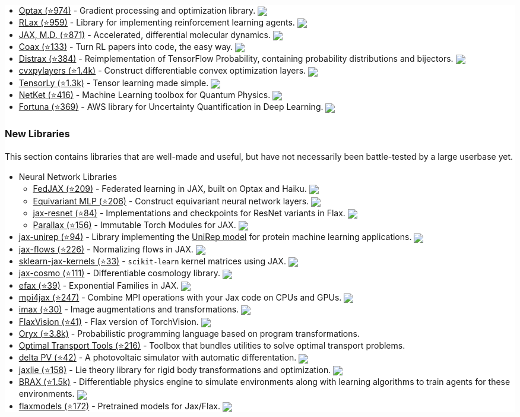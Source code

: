 *   [Optax (⭐974)](https://github.com/deepmind/optax) - Gradient processing and optimization library. <img src="https://img.shields.io/github/stars/deepmind/optax?style=social" align="center">
*   [RLax (⭐959)](https://github.com/deepmind/rlax) - Library for implementing reinforcement learning agents. <img src="https://img.shields.io/github/stars/deepmind/rlax?style=social" align="center">
*   [JAX, M.D. (⭐871)](https://github.com/google/jax-md) - Accelerated, differential molecular dynamics. <img src="https://img.shields.io/github/stars/google/jax-md?style=social" align="center">
*   [Coax (⭐133)](https://github.com/coax-dev/coax) - Turn RL papers into code, the easy way. <img src="https://img.shields.io/github/stars/coax-dev/coax?style=social" align="center">
*   [Distrax (⭐384)](https://github.com/deepmind/distrax) - Reimplementation of TensorFlow Probability, containing probability distributions and bijectors. <img src="https://img.shields.io/github/stars/deepmind/distrax?style=social" align="center">
*   [cvxpylayers (⭐1.4k)](https://github.com/cvxgrp/cvxpylayers) - Construct differentiable convex optimization layers. <img src="https://img.shields.io/github/stars/cvxgrp/cvxpylayers?style=social" align="center">
*   [TensorLy (⭐1.3k)](https://github.com/tensorly/tensorly) - Tensor learning made simple. <img src="https://img.shields.io/github/stars/tensorly/tensorly?style=social" align="center">
*   [NetKet (⭐416)](https://github.com/netket/netket) - Machine Learning toolbox for Quantum Physics. <img src="https://img.shields.io/github/stars/netket/netket?style=social" align="center">
*   [Fortuna (⭐369)](https://github.com/awslabs/fortuna) - AWS library for Uncertainty Quantification in Deep Learning. <img src="https://img.shields.io/github/stars/awslabs/fortuna?style=social" align="center">

<a name="new-libraries" />

### New Libraries

This section contains libraries that are well-made and useful, but have not necessarily been battle-tested by a large userbase yet.

*   Neural Network Libraries
    *   [FedJAX (⭐209)](https://github.com/google/fedjax) - Federated learning in JAX, built on Optax and Haiku. <img src="https://img.shields.io/github/stars/google/fedjax?style=social" align="center">
    *   [Equivariant MLP (⭐206)](https://github.com/mfinzi/equivariant-MLP) - Construct equivariant neural network layers. <img src="https://img.shields.io/github/stars/mfinzi/equivariant-MLP?style=social" align="center">
    *   [jax-resnet (⭐84)](https://github.com/n2cholas/jax-resnet/) - Implementations and checkpoints for ResNet variants in Flax. <img src="https://img.shields.io/github/stars/n2cholas/jax-resnet?style=social" align="center">
    *   [Parallax (⭐156)](https://github.com/srush/parallax) - Immutable Torch Modules for JAX. <img src="https://img.shields.io/github/stars/srush/parallax?style=social" align="center">
*   [jax-unirep (⭐94)](https://github.com/ElArkk/jax-unirep) - Library implementing the [UniRep model](https://www.nature.com/articles/s41592-019-0598-1) for protein machine learning applications. <img src="https://img.shields.io/github/stars/ElArkk/jax-unirep?style=social" align="center">
*   [jax-flows (⭐226)](https://github.com/ChrisWaites/jax-flows) - Normalizing flows in JAX. <img src="https://img.shields.io/github/stars/ChrisWaites/jax-flows?style=social" align="center">
*   [sklearn-jax-kernels (⭐33)](https://github.com/ExpectationMax/sklearn-jax-kernels) - `scikit-learn` kernel matrices using JAX. <img src="https://img.shields.io/github/stars/ExpectationMax/sklearn-jax-kernels?style=social" align="center">
*   [jax-cosmo (⭐111)](https://github.com/DifferentiableUniverseInitiative/jax_cosmo) - Differentiable cosmology library. <img src="https://img.shields.io/github/stars/DifferentiableUniverseInitiative/jax_cosmo?style=social" align="center">
*   [efax (⭐39)](https://github.com/NeilGirdhar/efax) - Exponential Families in JAX. <img src="https://img.shields.io/github/stars/NeilGirdhar/efax?style=social" align="center">
*   [mpi4jax (⭐247)](https://github.com/PhilipVinc/mpi4jax) - Combine MPI operations with your Jax code on CPUs and GPUs. <img src="https://img.shields.io/github/stars/PhilipVinc/mpi4jax?style=social" align="center">
*   [imax (⭐30)](https://github.com/4rtemi5/imax) - Image augmentations and transformations. <img src="https://img.shields.io/github/stars/4rtemi5/imax?style=social" align="center">
*   [FlaxVision (⭐41)](https://github.com/rolandgvc/flaxvision) - Flax version of TorchVision. <img src="https://img.shields.io/github/stars/rolandgvc/flaxvision?style=social" align="center">
*   [Oryx (⭐3.8k)](https://github.com/tensorflow/probability/tree/master/spinoffs/oryx) - Probabilistic programming language based on program transformations.
*   [Optimal Transport Tools (⭐216)](https://github.com/google-research/ott) - Toolbox that bundles utilities to solve optimal transport problems.
*   [delta PV (⭐42)](https://github.com/romanodev/deltapv) - A photovoltaic simulator with automatic differentation. <img src="https://img.shields.io/github/stars/romanodev/deltapv?style=social" align="center">
*   [jaxlie (⭐158)](https://github.com/brentyi/jaxlie) - Lie theory library for rigid body transformations and optimization. <img src="https://img.shields.io/github/stars/brentyi/jaxlie?style=social" align="center">
*   [BRAX (⭐1.5k)](https://github.com/google/brax) - Differentiable physics engine to simulate environments along with learning algorithms to train agents for these environments. <img src="https://img.shields.io/github/stars/google/brax?style=social" align="center">
*   [flaxmodels (⭐172)](https://github.com/matthias-wright/flaxmodels) - Pretrained models for Jax/Flax. <img src="https://img.shields.io/github/stars/matthias-wright/flaxmodels?style=social" align="center">
